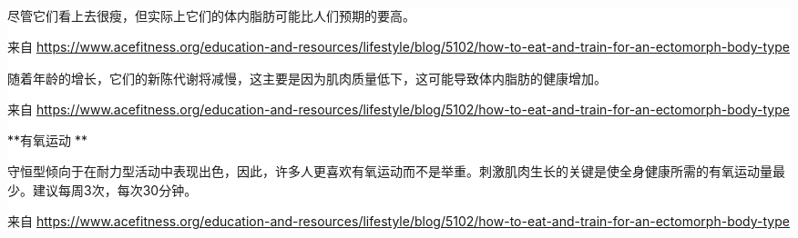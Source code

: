  

 

尽管它们看上去很瘦，但实际上它们的体内脂肪可能比人们预期的要高。

 

来自 <https://www.acefitness.org/education-and-resources/lifestyle/blog/5102/how-to-eat-and-train-for-an-ectomorph-body-type> 

 

随着年龄的增长，它们的新陈代谢将减慢，这主要是因为肌肉质量低下，这可能导致体内脂肪的健康增加。

 

来自 <https://www.acefitness.org/education-and-resources/lifestyle/blog/5102/how-to-eat-and-train-for-an-ectomorph-body-type> 

 

 **有氧运动 **

守恒型倾向于在耐力型活动中表现出色，因此，许多人更喜欢有氧运动而不是举重。刺激肌肉生长的关键是使全身健康所需的有氧运动量最少。建议每周3次，每次30分钟。

 

来自 <https://www.acefitness.org/education-and-resources/lifestyle/blog/5102/how-to-eat-and-train-for-an-ectomorph-body-type> 

 

 

 